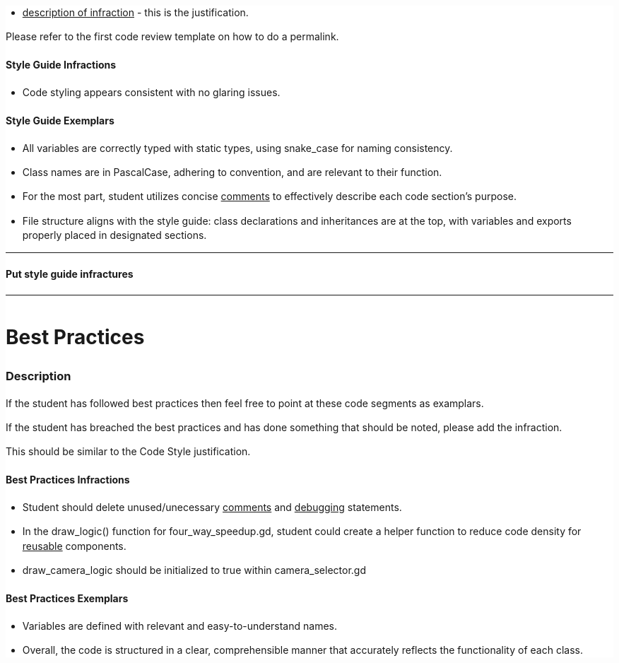 - [description of infraction](https://github.com/dr-jam/ECS189L) - this is the justification.

Please refer to the first code review template on how to do a permalink.

#### Style Guide Infractions

- Code styling appears consistent with no glaring issues.

#### Style Guide Exemplars

- All variables are correctly typed with static types, using snake_case for naming consistency.

- Class names are in PascalCase, adhering to convention, and are relevant to their function.

- For the most part, student utilizes concise [comments](https://github.com/ensemble-ai/exercise-2-camera-control-syoo008/blob/546deb9b1b46e27b319de3bfb7b91a03c9ce5743/Obscura/scripts/camera_controllers/position_lock.gd#L19) to effectively describe each code section’s purpose.

- File structure aligns with the style guide: class declarations and inheritances are at the top, with variables and exports properly placed in designated sections.

---

#### Put style guide infractures

---

# Best Practices

### Description

If the student has followed best practices then feel free to point at these code segments as examplars.

If the student has breached the best practices and has done something that should be noted, please add the infraction.

This should be similar to the Code Style justification.

#### Best Practices Infractions

- Student should delete unused/unecessary [comments](https://github.com/ensemble-ai/exercise-2-camera-control-syoo008/blob/546deb9b1b46e27b319de3bfb7b91a03c9ce5743/Obscura/scripts/camera_controllers/position_lock_lerp_smooth.gd#L53) and [debugging](https://github.com/ensemble-ai/exercise-2-camera-control-syoo008/blob/546deb9b1b46e27b319de3bfb7b91a03c9ce5743/Obscura/scripts/camera_controllers/auto_scroll.gd#L33) statements.

- In the draw_logic() function for four_way_speedup.gd, student could create a helper function to reduce code density for [reusable](https://github.com/ensemble-ai/exercise-2-camera-control-syoo008/blob/546deb9b1b46e27b319de3bfb7b91a03c9ce5743/Obscura/scripts/camera_controllers/four_way_speedup.gd#L87) components.

- draw_camera_logic should be initialized to true within camera_selector.gd

#### Best Practices Exemplars

- Variables are defined with relevant and easy-to-understand names.

- Overall, the code is structured in a clear, comprehensible manner that accurately reflects the functionality of each class.
